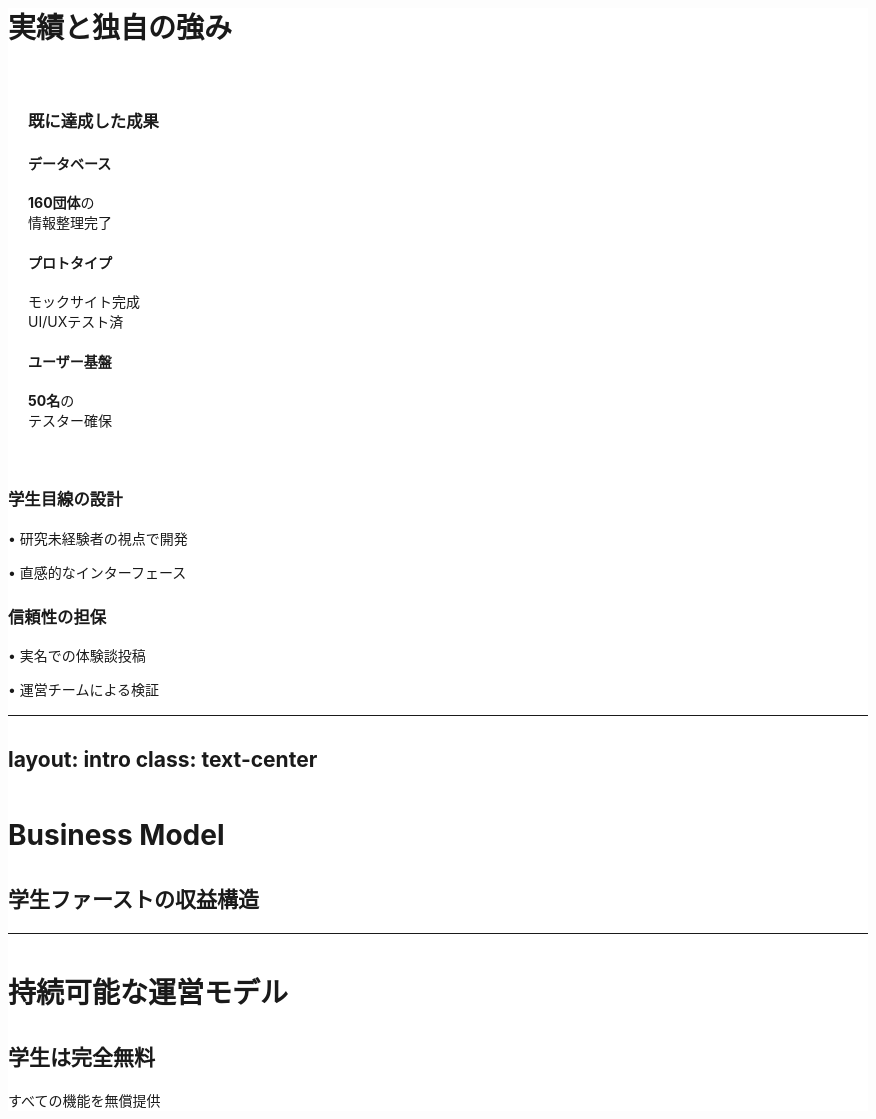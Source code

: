 
# **実績と独自の強み**

<div class="highlight-box" style="padding: 20px;">
<h3 class="text-center text-lg mb-4">既に達成した成果</h3>
<div class="grid grid-cols-3 gap-2">
<div class="bg-white/5 rounded-lg p-2 border-l-4 border-[#4FC3F7]">
<h4 class="text-sm mb-1 font-bold">データベース</h4>
<p class="text-xs"><strong>160団体</strong>の<br>情報整理完了</p>
</div>
<div class="bg-white/5 rounded-lg p-2 border-l-4 border-[#4FC3F7]">
<h4 class="text-sm mb-1 font-bold">プロトタイプ</h4>
<p class="text-xs">モックサイト完成<br>UI/UXテスト済</p>
</div>
<div class="bg-white/5 rounded-lg p-2 border-l-4 border-[#4FC3F7]">
<h4 class="text-sm mb-1 font-bold">ユーザー基盤</h4>
<p class="text-xs"><strong>50名</strong>の<br>テスター確保</p>
</div>
</div>
</div>

<div class="grid grid-cols-2 gap-4 mt-4">
<div>
<h3 class="text-base text-[#FFD54F] mb-1">学生目線の設計</h3>
<p class="text-sm">• 研究未経験者の視点で開発</p>
<p class="text-sm">• 直感的なインターフェース</p>
</div>
<div>
<h3 class="text-base text-[#FFD54F] mb-1">信頼性の担保</h3>
<p class="text-sm">• 実名での体験談投稿</p>
<p class="text-sm">• 運営チームによる検証</p>
</div>
</div>

---
layout: intro
class: text-center
---

# **Business Model**
## 学生ファーストの収益構造

---

# **持続可能な運営モデル**

<div class="text-center my-6">
<div class="stat-box inline-block px-12 py-6">
<h2 class="text-2xl mb-1">学生は完全無料</h2>
<p class="text-lg">すべての機能を無償提供</p>
</div>
</div>
